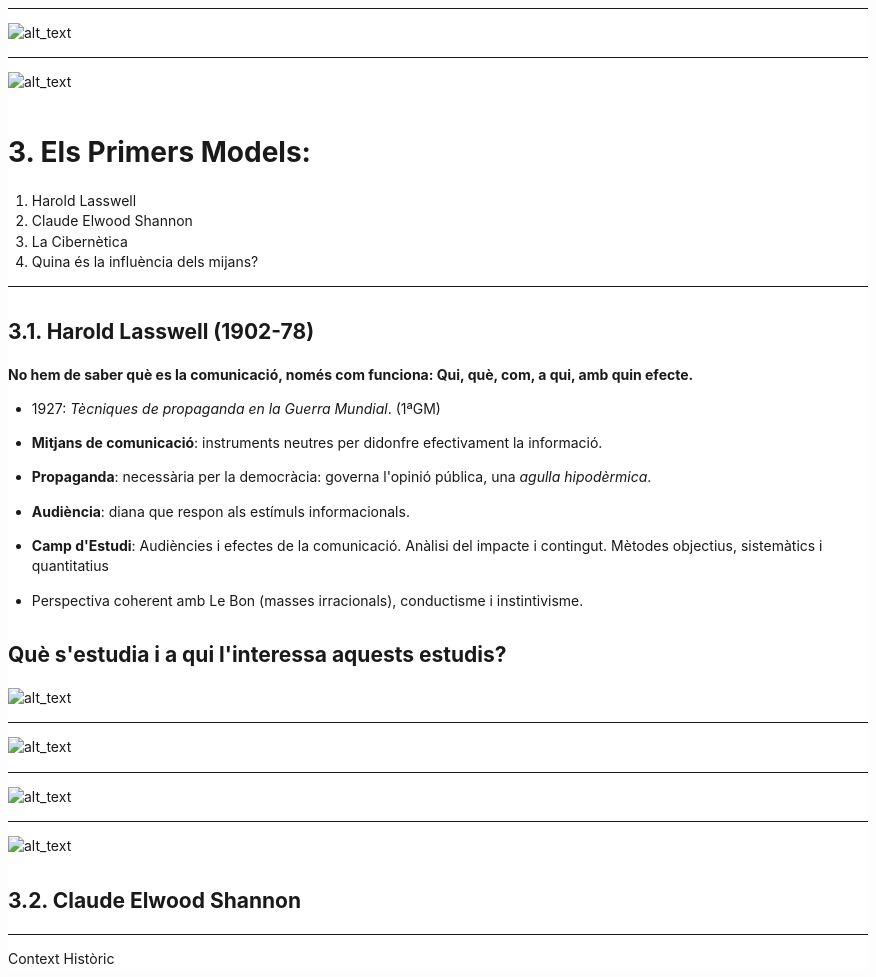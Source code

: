 

 
---
![alt_text](/media/05/P/Lasswell_Audiencia.png)

---
![alt_text](/media/05/P/Lasswell_Audiencia.png)

# 3. Els Primers Models:

1. Harold Lasswell
1. Claude Elwood Shannon
1. La Cibernètica
1. Quina és la influència dels mijans?



---
## 3.1. Harold Lasswell (1902-78)

**No hem de saber què es la comunicació, només com funciona: Qui, què, com, a qui, amb quin efecte.**

* 1927: *Tècniques de propaganda en la Guerra Mundial*. (1ªGM)

* **Mitjans de comunicació**: instruments neutres per didonfre efectivament la informació.

* **Propaganda**: necessària per la democràcia: governa l'opinió pública, una *agulla hipodèrmica*.

* **Audiència**: diana que respon als estímuls informacionals.

* **Camp d'Estudi**: Audiències i efectes de la comunicació. Anàlisi del impacte i
contingut. Mètodes objectius, sistemàtics i quantitatius

* Perspectiva coherent amb Le Bon (masses irracionals), conductisme i instintivisme.

**Què s'estudia i a qui l'interessa aquests estudis?**
---
![alt_text](/media/05/P/Lasswell_Diagrama.png)

---
![alt_text](/media/05/P/Lasswell_Drogas_Abre_Ojos.png)



---
![alt_text](/media/05/P/Shannon.png)

---
![alt_text](/media/05/P/Shannon.png)
## 3.2. Claude Elwood Shannon
---
Context Històric
